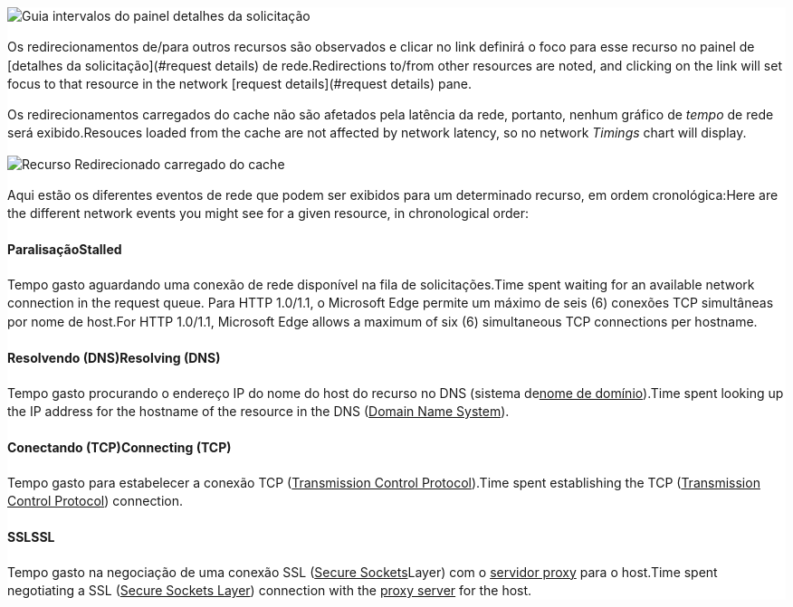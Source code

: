 ![Guia intervalos do painel detalhes da solicitação](./media/network_details_timings.png)

<span data-ttu-id="a44b5-194">Os redirecionamentos de/para outros recursos são observados e clicar no link definirá o foco para esse recurso no painel de [detalhes da solicitação](#request details) de rede.</span><span class="sxs-lookup"><span data-stu-id="a44b5-194">Redirections to/from other resources are noted, and clicking on the link will set focus to that resource in the network [request details](#request details) pane.</span></span>

<span data-ttu-id="a44b5-195">Os redirecionamentos carregados do cache não são afetados pela latência da rede, portanto, nenhum gráfico de *tempo* de rede será exibido.</span><span class="sxs-lookup"><span data-stu-id="a44b5-195">Resouces loaded from the cache are not affected by network latency, so no network *Timings* chart will display.</span></span>

![Recurso Redirecionado carregado do cache](./media/network_details_timings_cache_redirect.png)

<span data-ttu-id="a44b5-197">Aqui estão os diferentes eventos de rede que podem ser exibidos para um determinado recurso, em ordem cronológica:</span><span class="sxs-lookup"><span data-stu-id="a44b5-197">Here are the different network events you might see for a given resource, in chronological order:</span></span>

#### <span data-ttu-id="a44b5-198">Paralisação</span><span class="sxs-lookup"><span data-stu-id="a44b5-198">Stalled</span></span>

<span data-ttu-id="a44b5-199">Tempo gasto aguardando uma conexão de rede disponível na fila de solicitações.</span><span class="sxs-lookup"><span data-stu-id="a44b5-199">Time spent waiting for an available network connection in the request queue.</span></span> <span data-ttu-id="a44b5-200">Para HTTP 1.0/1.1, o Microsoft Edge permite um máximo de seis (6) conexões TCP simultâneas por nome de host.</span><span class="sxs-lookup"><span data-stu-id="a44b5-200">For HTTP 1.0/1.1, Microsoft Edge allows a maximum of six (6) simultaneous TCP connections per hostname.</span></span> 

#### <span data-ttu-id="a44b5-201">Resolvendo (DNS)</span><span class="sxs-lookup"><span data-stu-id="a44b5-201">Resolving (DNS)</span></span>

<span data-ttu-id="a44b5-202">Tempo gasto procurando o endereço IP do nome do host do recurso no DNS (sistema de[nome de domínio](https://en.wikipedia.org/wiki/Domain_Name_System)).</span><span class="sxs-lookup"><span data-stu-id="a44b5-202">Time spent looking up the IP address for the hostname of the resource in the DNS ([Domain Name System](https://en.wikipedia.org/wiki/Domain_Name_System)).</span></span>

#### <span data-ttu-id="a44b5-203">Conectando (TCP)</span><span class="sxs-lookup"><span data-stu-id="a44b5-203">Connecting (TCP)</span></span>

<span data-ttu-id="a44b5-204">Tempo gasto para estabelecer a conexão TCP ([Transmission Control Protocol](https://en.wikipedia.org/wiki/Transmission_Control_Protocol)).</span><span class="sxs-lookup"><span data-stu-id="a44b5-204">Time spent establishing the TCP ([Transmission Control Protocol](https://en.wikipedia.org/wiki/Transmission_Control_Protocol)) connection.</span></span>

#### <span data-ttu-id="a44b5-205">SSL</span><span class="sxs-lookup"><span data-stu-id="a44b5-205">SSL</span></span>

<span data-ttu-id="a44b5-206">Tempo gasto na negociação de uma conexão SSL ([Secure Sockets](https://en.wikipedia.org/wiki/Transport_Layer_Security)Layer) com o [servidor proxy](https://en.wikipedia.org/wiki/Proxy_server) para o host.</span><span class="sxs-lookup"><span data-stu-id="a44b5-206">Time spent negotiating a SSL ([Secure Sockets Layer](https://en.wikipedia.org/wiki/Transport_Layer_Security))  connection with the [proxy server](https://en.wikipedia.org/wiki/Proxy_server) for the host.</span></span>
